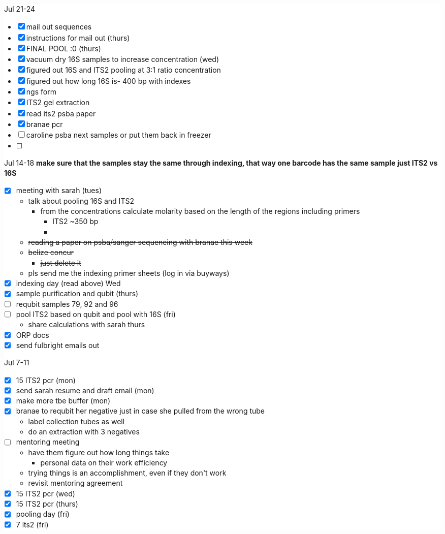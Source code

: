 
Jul 21-24
- [x] mail out sequences
- [x] instructions for mail out (thurs)
- [x] FINAL POOL :0  (thurs)
- [x] vacuum dry 16S samples to increase concentration (wed)
- [x] figured out 16S and ITS2 pooling at 3:1 ratio concentration
- [x] figured out how long 16S is- 400 bp with indexes
- [x]  ngs form 
- [x] ITS2 gel extraction
- [x] read its2 psba paper 
- [x] branae pcr
- [ ] caroline psba next samples or put them back in freezer 
- [ ] 


Jul 14-18
**make sure that the samples stay the same through indexing, that way one barcode has the same sample just ITS2 vs 16S**
- [x] meeting with sarah (tues)
	- talk about pooling 16S and ITS2
		- from the concentrations calculate molarity based on the length of the regions including primers 
			- ITS2 ~350 bp
			- 
	- ~~reading a paper on psba/sanger sequencing with branae this week~~
	- ~~belize concur~~
		- ~~just delete it~~
	- pls send me the indexing primer sheets (log in via buyways)
- [x] indexing day (read above) Wed
- [x] sample purification and qubit (thurs)
- [ ]  requbit samples 79, 92 and 96
- [ ] pool ITS2 based on qubit and pool with 16S (fri)
	- share calculations with sarah thurs
- [x] ORP docs
- [x] send fulbright emails out

Jul 7-11
- [x] 15 ITS2 pcr (mon)
- [x] send sarah resume and draft email (mon)
- [x] make more tbe buffer (mon)
- [x] branae to requbit her negative just in case she pulled from the wrong tube 
	- label collection tubes as well 
	- do an extraction with 3 negatives 
- [ ] mentoring meeting
	- have them figure out how long things take 
		- personal data on their work efficiency 
	- trying things is an accomplishment, even if they don't work
	- revisit mentoring agreement 
- [x] 15 ITS2 pcr (wed)
- [x] 15 ITS2 pcr (thurs)
- [x] pooling day (fri)
- [x] 7 its2 (fri)
